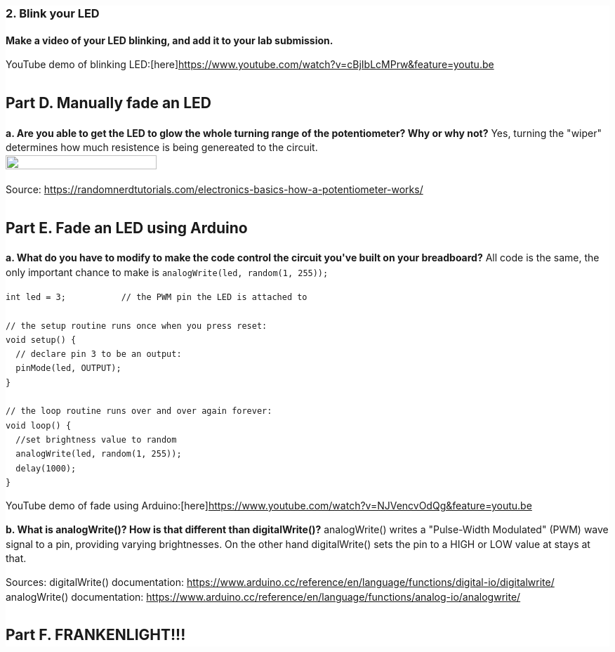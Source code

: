 ### 2. Blink your LED

**Make a video of your LED blinking, and add it to your lab submission.**

YouTube demo of blinking LED:[here]https://www.youtube.com/watch?v=cBjIbLcMPrw&feature=youtu.be


## Part D. Manually fade an LED

**a. Are you able to get the LED to glow the whole turning range of the potentiometer? Why or why not?**
Yes, turning the "wiper" determines how much resistence is being genereated to the circuit.
<img src="https://i0.wp.com/rntlab.com/wp-content/uploads/2016/02/Fig.-4.png?zoom=2&resize=460%2C181&ssl=1" height="50%" width="50%" >

Source: https://randomnerdtutorials.com/electronics-basics-how-a-potentiometer-works/

## Part E. Fade an LED using Arduino

**a. What do you have to modify to make the code control the circuit you've built on your breadboard?**
All code is the same, the only important chance to make is   ```analogWrite(led, random(1, 255));```

```
int led = 3;           // the PWM pin the LED is attached to

// the setup routine runs once when you press reset:
void setup() {
  // declare pin 3 to be an output:
  pinMode(led, OUTPUT);
}

// the loop routine runs over and over again forever:
void loop() {
  //set brightness value to random  
  analogWrite(led, random(1, 255));
  delay(1000);
}
```
YouTube demo of fade using Arduino:[here]https://www.youtube.com/watch?v=NJVencvOdQg&feature=youtu.be

**b. What is analogWrite()? How is that different than digitalWrite()?**
analogWrite() writes a "Pulse-Width Modulated" (PWM) wave signal to a pin, providing varying brightnesses. On the other hand digitalWrite() sets the pin to a HIGH or LOW value at stays at that.

Sources:
digitalWrite() documentation: https://www.arduino.cc/reference/en/language/functions/digital-io/digitalwrite/
analogWrite() documentation: https://www.arduino.cc/reference/en/language/functions/analog-io/analogwrite/

## Part F. FRANKENLIGHT!!!
